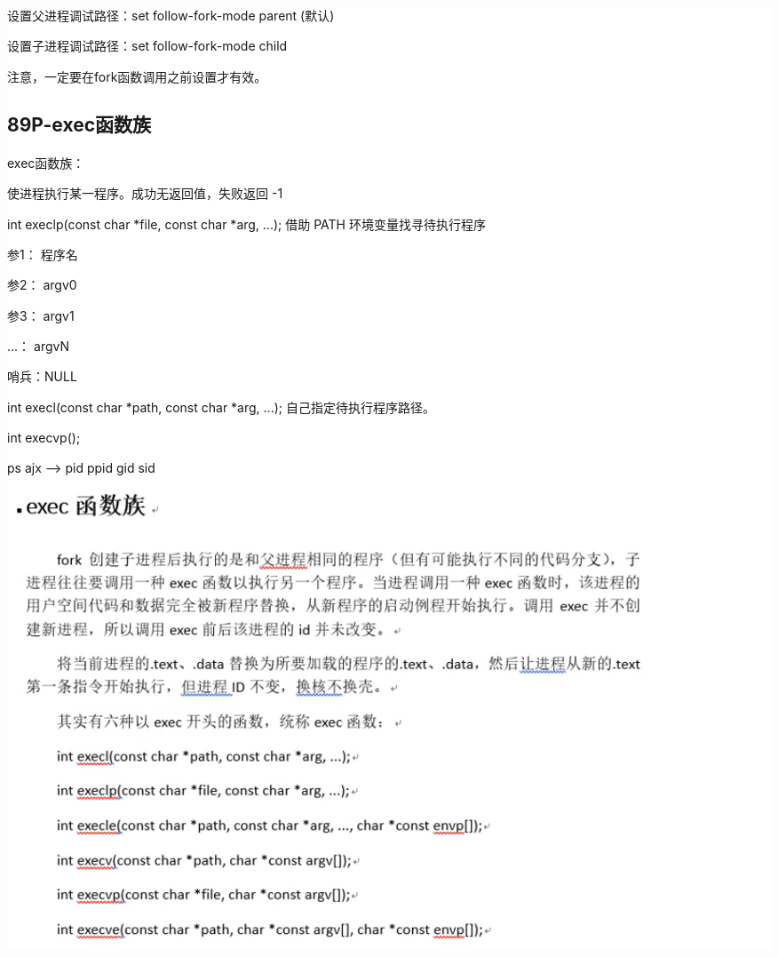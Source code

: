 设置父进程调试路径：set follow-fork-mode parent (默认)

设置子进程调试路径：set follow-fork-mode child

注意，一定要在fork函数调用之前设置才有效。

## 89P-exec函数族

exec函数族：

使进程执行某一程序。成功无返回值，失败返回 -1

int execlp(const char \*file, const char \*arg, ...); 借助 PATH 环境变量找寻待执行程序

参1： 程序名

参2： argv0

参3： argv1

...： argvN

哨兵：NULL

int execl(const char \*path, const char \*arg, ...); 自己指定待执行程序路径。

int execvp();

ps ajx --\> pid ppid gid sid

![](res/A09.进程/e527fcbcadb5db329fe6a01b4b869bbc.png)
